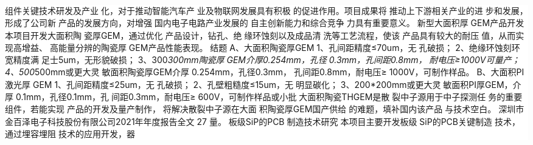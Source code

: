 组件关键技术研发及产业
化，对于推动智能汽车产
业及物联网发展具有积极
的促进作用。项目成果将
推动上下游相关产业的进
步和发展，形成了公司新
产品的发展方向，对增强
国内电子电路产业发展的
自主创新能力和综合竞争
力具有重要意义。
新型大面积厚
GEM产品开发
本项目开发大面积陶
瓷厚GEM，通过优化
产品设计，钻孔、绝
缘环蚀刻以及成品清
洗等工艺流程，使该
产品具有较大的耐压
值，从而实现高增益、
高能量分辨的陶瓷厚
GEM产品性能表现。
结题
A、大面积陶瓷厚GEM
1、孔间距精度≤70um，无
孔破损；
2、绝缘环蚀刻环宽精度满
足士5um，无形貌破损；
3、300*300mm陶瓷厚
GEM介厚0.254mm，孔径
0.3mm，孔间距0.8mm，
耐电压≥1000V可量产；
4、500*500mm或更大灵
敏面积陶瓷厚GEM介厚
0.254mm，孔径0.3mm，
孔间距0.8mm，耐电压≥
1000V，可制作样品。
B、大面积PI激光厚
GEM
1、孔间距精度≤25um，无
孔破损；
2、孔壁粗糙度≤15um，无
明显碳化；
3、200*200mm或更大灵
敏面积PI厚GEM，介厚
0.1mm，孔径0.1mm，孔
间距0.3mm，耐电压≥
600V，可制作样品或小批
大面积陶瓷THGEM是散
裂中子源用于中子探测任
务的重要组件，若能实现
产品的开发及量产制作，
将解决散裂中子源在大面
积陶瓷厚GEM国产供给
的难题，填补国内该产品
与技术空白。
深圳市金百泽电子科技股份有限公司2021年年度报告全文
27
量。
板级SiP的PCB
制造技术研究
本项目主要开发板级
SiP的PCB关键制造
技术，通过埋容埋阻
技术的应用开发，器